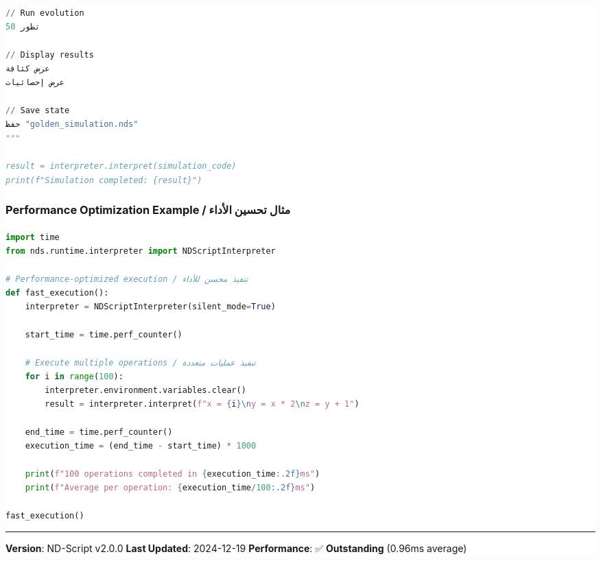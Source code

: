 ```python
// Run evolution
تطور 50

// Display results
عرض كثافة
عرض إحصائيات

// Save state
حفظ "golden_simulation.nds"
"""

result = interpreter.interpret(simulation_code)
print(f"Simulation completed: {result}")
```

### Performance Optimization Example / مثال تحسين الأداء

```python
import time
from nds.runtime.interpreter import NDScriptInterpreter

# Performance-optimized execution / تنفيذ محسن للأداء
def fast_execution():
    interpreter = NDScriptInterpreter(silent_mode=True)

    start_time = time.perf_counter()

    # Execute multiple operations / تنفيذ عمليات متعددة
    for i in range(100):
        interpreter.environment.variables.clear()
        result = interpreter.interpret(f"x = {i}\ny = x * 2\nz = y + 1")

    end_time = time.perf_counter()
    execution_time = (end_time - start_time) * 1000

    print(f"100 operations completed in {execution_time:.2f}ms")
    print(f"Average per operation: {execution_time/100:.2f}ms")

fast_execution()
```

---

**Version**: ND-Script v2.0.0
**Last Updated**: 2024-12-19
**Performance**: ✅ **Outstanding** (0.96ms average)
